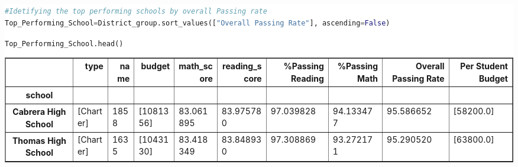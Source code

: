 


```python
#Idetifying the top performing schools by overall Passing rate
Top_Performing_School=District_group.sort_values(["Overall Passing Rate"], ascending=False)
```


```python
Top_Performing_School.head()
```




<div>
<table border="1" class="dataframe">
  <thead>
    <tr style="text-align: right;">
      <th></th>
      <th>type</th>
      <th>name</th>
      <th>budget</th>
      <th>math_score</th>
      <th>reading_score</th>
      <th>%Passing Reading</th>
      <th>%Passing Math</th>
      <th>Overall Passing Rate</th>
      <th>Per Student Budget</th>
    </tr>
    <tr>
      <th>school</th>
      <th></th>
      <th></th>
      <th></th>
      <th></th>
      <th></th>
      <th></th>
      <th></th>
      <th></th>
      <th></th>
    </tr>
  </thead>
  <tbody>
    <tr>
      <th>Cabrera High School</th>
      <td>[Charter]</td>
      <td>1858</td>
      <td>[1081356]</td>
      <td>83.061895</td>
      <td>83.975780</td>
      <td>97.039828</td>
      <td>94.133477</td>
      <td>95.586652</td>
      <td>[58200.0]</td>
    </tr>
    <tr>
      <th>Thomas High School</th>
      <td>[Charter]</td>
      <td>1635</td>
      <td>[1043130]</td>
      <td>83.418349</td>
      <td>83.848930</td>
      <td>97.308869</td>
      <td>93.272171</td>
      <td>95.290520</td>
      <td>[63800.0]</td>